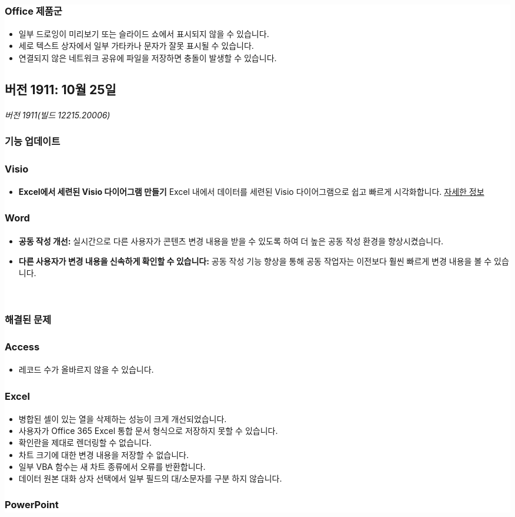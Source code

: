 ### <a name="office-suite"></a>Office 제품군
- 일부 드로잉이 미리보기 또는 슬라이드 쇼에서 표시되지 않을 수 있습니다.
- 세로 텍스트 상자에서 일부 가타카나 문자가 잘못 표시될 수 있습니다.
- 연결되지 않은 네트워크 공유에 파일을 저장하면 충돌이 발생할 수 있습니다.
 
[//]: # (버그 세부 정보 콘텐츠를 제거하지 마세요. 끝)
 
## <a name="version-1911-october-25"></a>버전 1911: 10월 25일
*버전 1911(빌드 12215.20006)*
 
[//]: # (기능 세부 정보 콘텐츠를 제거하지 마세요. 시작)
 
### <a name="feature-updates"></a>기능 업데이트
### <a name="visio"></a>Visio
 
- **Excel에서 세련된 Visio  다이어그램 만들기** Excel 내에서 데이터를 세련된 Visio 다이어그램으로 쉽고 빠르게 시각화합니다. [자세한 정보](https://support.office.com/article/bee3b5aa-aaaf-4401-acc6-276b711c763c)
 
### <a name="word"></a>Word
 
- **공동 작성 개선:** 실시간으로 다른 사용자가 콘텐츠 변경 내용을 받을 수 있도록 하여 더 높은 공동 작성 환경을 향상시켰습니다.
 
- **다른 사용자가 변경 내용을 신속하게 확인할 수 있습니다:** 공동 작성 기능 향상을 통해 공동 작업자는 이전보다 훨씬 빠르게 변경 내용을 볼 수 있습니다.
 
 
[//]: # (기능 세부 정보 콘텐츠를 제거하지 마세요. 끝)
 
<br/>
 
[//]: # (버그 세부 정보 콘텐츠를 제거하지 마세요. 시작)
 
### <a name="resolved-issues"></a>해결된 문제
### <a name="access"></a>Access
 
- <div><span>레코드 수가 올바르지 않을 수 있습니다.</span></div>
 
 
### <a name="excel"></a>Excel
 
- <div><span>병합된 셀이 있는 열을 삭제하는 성능이 크게 개선되었습니다.</span></div>
 
 
- <div><span>사용자가 Office 365 Excel 통합 문서 형식으로 저장하지 못할 수 있습니다.</span></div>
 
 
- <div><span>확인란을 제대로 렌더링할 수 없습니다.</span></div>
 
 
- <div><span>차트 크기에 대한 변경 내용을 저장할 수 없습니다.</span></div>
 
 
- <div><span>일부 VBA 함수는 새 차트 종류에서 오류를 반환합니다.</span></div>
 
 
- <div><span>데이터 원본 대화 상자 선택에서 일부 필드의 대/소문자를 구분 하지 않습니다.</span></div>
 
 
### <a name="powerpoint"></a>PowerPoint
 


[//]: # (제거하지 마세요)